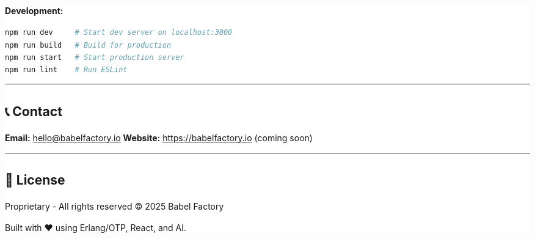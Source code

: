 **Development:**
```bash
npm run dev     # Start dev server on localhost:3000
npm run build   # Build for production
npm run start   # Start production server
npm run lint    # Run ESLint
```

---

## 📞 Contact

**Email:** hello@babelfactory.io
**Website:** https://babelfactory.io (coming soon)

---

## 📄 License

Proprietary - All rights reserved © 2025 Babel Factory

Built with ❤️ using Erlang/OTP, React, and AI.

